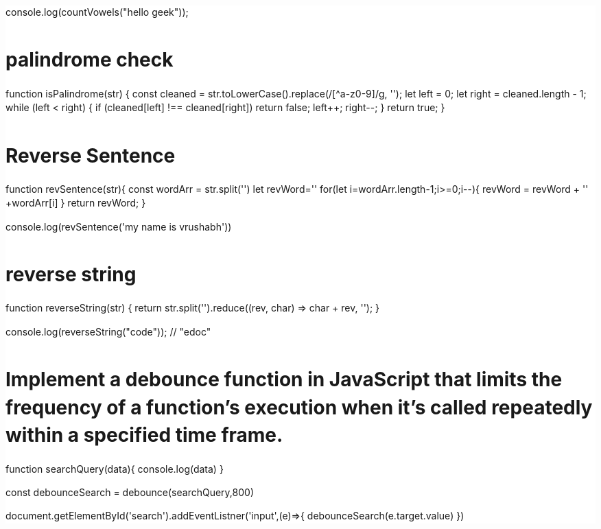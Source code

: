 console.log(countVowels("hello geek"));


# palindrome check
function isPalindrome(str) {
    const cleaned = str.toLowerCase().replace(/[^a-z0-9]/g, '');
    let left = 0;
    let right = cleaned.length - 1;
    while (left < right) {
        if (cleaned[left] !== cleaned[right]) return false;
        left++;
        right--;
    }
    return true;
}

# Reverse Sentence
function revSentence(str){
    const wordArr = str.split('')
    let revWord=''
    for(let i=wordArr.length-1;i>=0;i--){
        revWord = revWord + '' +wordArr[i]
    }
    return revWord;
}

console.log(revSentence('my name is vrushabh'))

# reverse string
function reverseString(str) {
  return str.split('').reduce((rev, char) => char + rev, '');
}

console.log(reverseString("code")); // "edoc"

# Implement a debounce function in JavaScript that limits the frequency of a function’s execution when it’s called repeatedly within a specified time frame. 

function searchQuery(data){
    console.log(data)
}

const debounceSearch = debounce(searchQuery,800) 

document.getElementById('search').addEventListner('input',(e)=>{
    debounceSearch(e.target.value)
})


